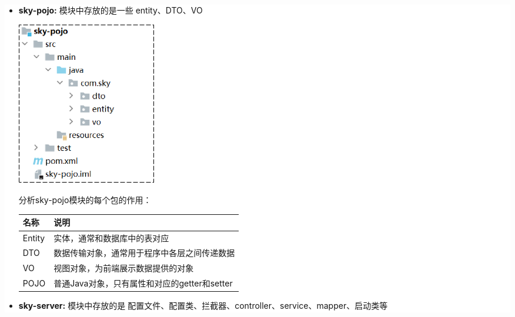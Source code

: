   

- **sky-pojo:** 模块中存放的是一些 entity、DTO、VO

  <img src="assets\image-20221107094611987.png" alt="image-20221107094611987" style="zoom: 50%;" />

  分析sky-pojo模块的每个包的作用：

  | **名称** | **说明**                                     |
  | -------- | -------------------------------------------- |
  | Entity   | 实体，通常和数据库中的表对应                 |
  | DTO      | 数据传输对象，通常用于程序中各层之间传递数据 |
  | VO       | 视图对象，为前端展示数据提供的对象           |
  | POJO     | 普通Java对象，只有属性和对应的getter和setter |

  

- **sky-server:** 模块中存放的是 配置文件、配置类、拦截器、controller、service、mapper、启动类等
